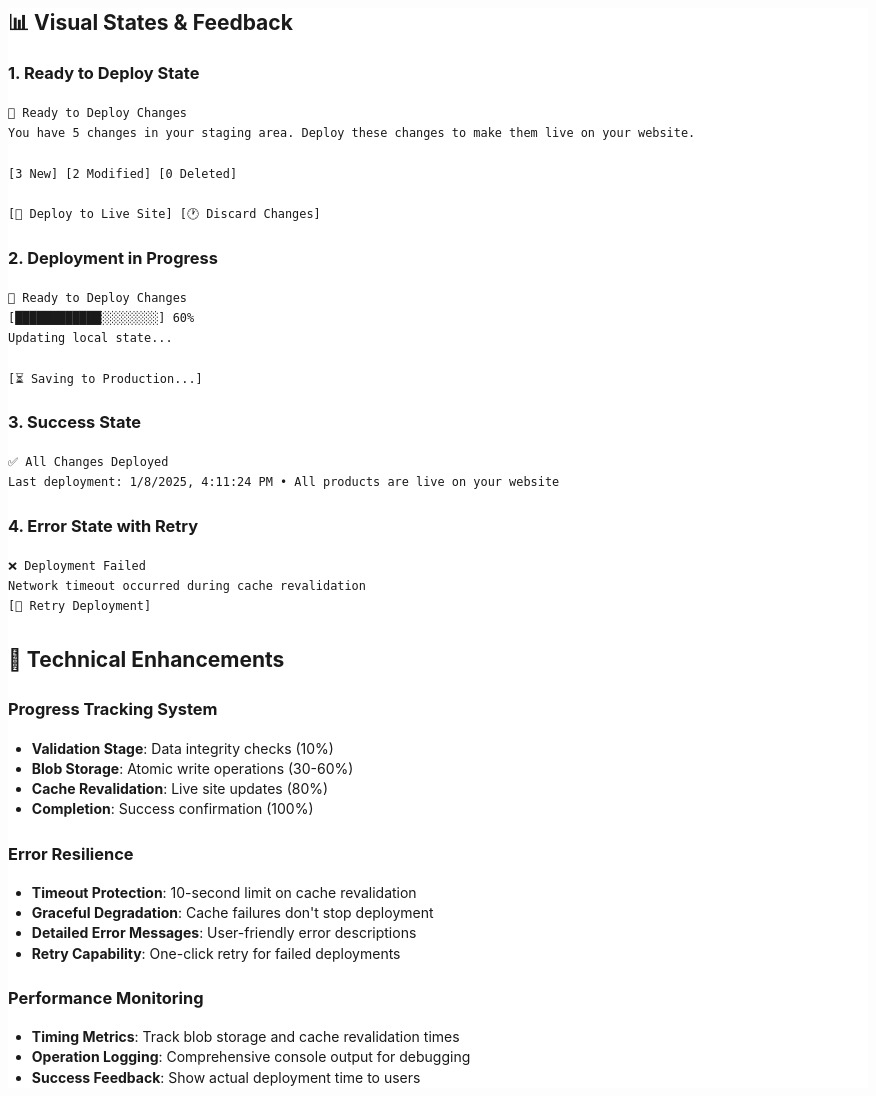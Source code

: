 ## 📊 **Visual States & Feedback**

### **1. Ready to Deploy State**
```
🚀 Ready to Deploy Changes
You have 5 changes in your staging area. Deploy these changes to make them live on your website.

[3 New] [2 Modified] [0 Deleted]

[🚀 Deploy to Live Site] [🕐 Discard Changes]
```

### **2. Deployment in Progress**
```
🚀 Ready to Deploy Changes
[████████████░░░░░░░░] 60%
Updating local state...

[⏳ Saving to Production...]
```

### **3. Success State**
```
✅ All Changes Deployed
Last deployment: 1/8/2025, 4:11:24 PM • All products are live on your website
```

### **4. Error State with Retry**
```
❌ Deployment Failed
Network timeout occurred during cache revalidation
[🚀 Retry Deployment]
```

## 🔧 **Technical Enhancements**

### **Progress Tracking System**
- **Validation Stage**: Data integrity checks (10%)
- **Blob Storage**: Atomic write operations (30-60%)
- **Cache Revalidation**: Live site updates (80%)  
- **Completion**: Success confirmation (100%)

### **Error Resilience**
- **Timeout Protection**: 10-second limit on cache revalidation
- **Graceful Degradation**: Cache failures don't stop deployment
- **Detailed Error Messages**: User-friendly error descriptions
- **Retry Capability**: One-click retry for failed deployments

### **Performance Monitoring**
- **Timing Metrics**: Track blob storage and cache revalidation times
- **Operation Logging**: Comprehensive console output for debugging
- **Success Feedback**: Show actual deployment time to users
